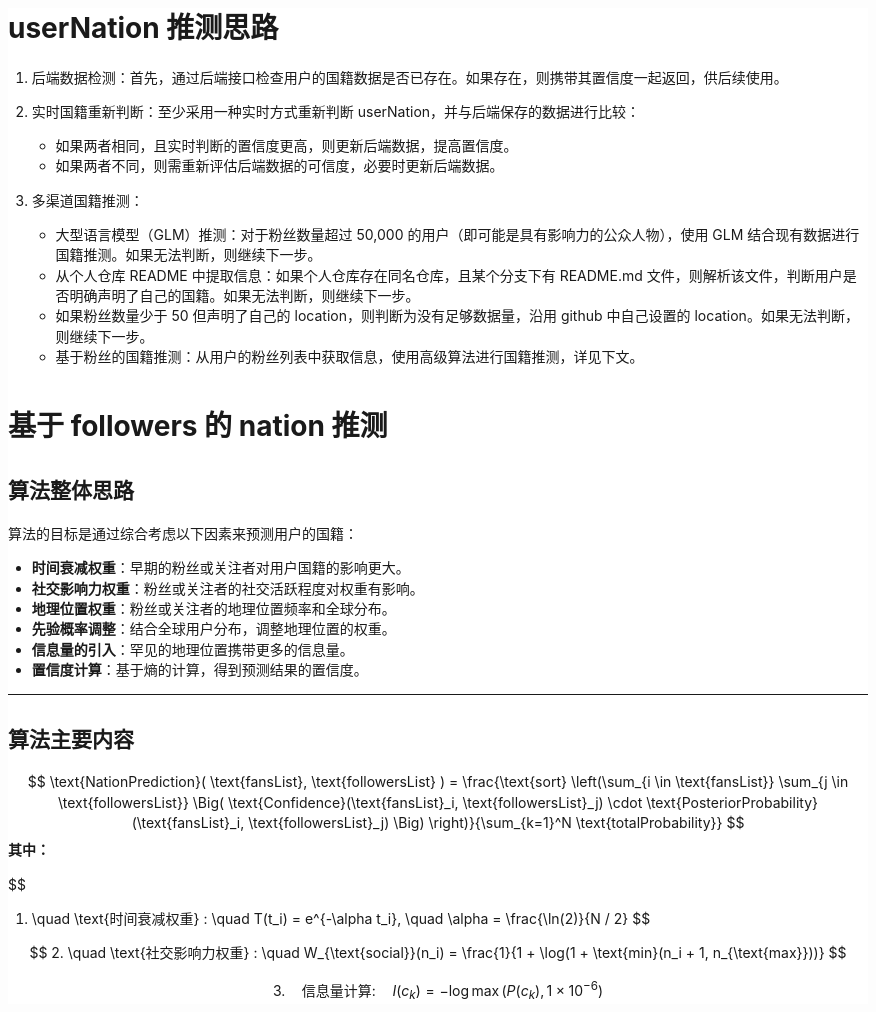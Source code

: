 # userNation 推测思路

1. 后端数据检测：首先，通过后端接口检查用户的国籍数据是否已存在。如果存在，则携带其置信度一起返回，供后续使用。

2. 实时国籍重新判断：至少采用一种实时方式重新判断 userNation，并与后端保存的数据进行比较：

    * 如果两者相同，且实时判断的置信度更高，则更新后端数据，提高置信度。
    * 如果两者不同，则需重新评估后端数据的可信度，必要时更新后端数据。

3. 多渠道国籍推测：

    * 大型语言模型（GLM）推测：对于粉丝数量超过 50,000 的用户（即可能是具有影响力的公众人物），使用 GLM 结合现有数据进行国籍推测。如果无法判断，则继续下一步。
    * 从个人仓库 README 中提取信息：如果个人仓库存在同名仓库，且某个分支下有 README.md 文件，则解析该文件，判断用户是否明确声明了自己的国籍。如果无法判断，则继续下一步。
    * 如果粉丝数量少于 50 但声明了自己的 location，则判断为没有足够数据量，沿用 github 中自己设置的 location。如果无法判断，则继续下一步。
    * 基于粉丝的国籍推测：从用户的粉丝列表中获取信息，使用高级算法进行国籍推测，详见下文。

# 基于 followers 的 nation 推测

## 算法整体思路

算法的目标是通过综合考虑以下因素来预测用户的国籍：

- **时间衰减权重**：早期的粉丝或关注者对用户国籍的影响更大。
- **社交影响力权重**：粉丝或关注者的社交活跃程度对权重有影响。
- **地理位置权重**：粉丝或关注者的地理位置频率和全球分布。
- **先验概率调整**：结合全球用户分布，调整地理位置的权重。
- **信息量的引入**：罕见的地理位置携带更多的信息量。
- **置信度计算**：基于熵的计算，得到预测结果的置信度。
---
## 算法主要内容
$$
\text{NationPrediction}( \text{fansList}, \text{followersList} ) = 
\frac{\text{sort} \left(\sum_{i \in \text{fansList}} \sum_{j \in \text{followersList}} 
\Big( 
    \text{Confidence}(\text{fansList}_i, \text{followersList}_j) \cdot
    \text{PosteriorProbability}(\text{fansList}_i, \text{followersList}_j) 
\Big) \right)}{\sum_{k=1}^N \text{totalProbability}}
$$
**其中：**

$$
1. \quad \text{时间衰减权重} : \quad T(t_i) = e^{-\alpha t_i}, \quad \alpha = \frac{\ln(2)}{N / 2} 
$$

$$
2. \quad \text{社交影响力权重} : \quad W_{\text{social}}(n_i) = \frac{1}{1 + \log(1 + \text{min}(n_i + 1, n_{\text{max}}))}
$$

$$
3. \quad \text{信息量计算} : \quad I(c_k) = -\log \max(P(c_k), 1 \times 10^{-6})
$$
